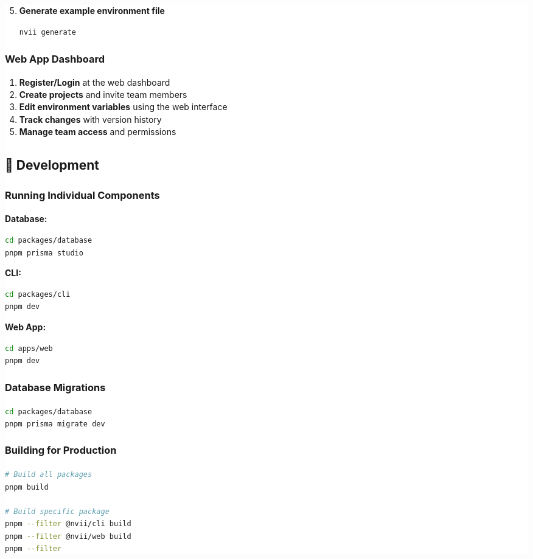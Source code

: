 5. **Generate example environment file**

   ```bash
   nvii generate
   ```

### **Web App Dashboard**

1. **Register/Login** at the web dashboard
2. **Create projects** and invite team members
3. **Edit environment variables** using the web interface
4. **Track changes** with version history
5. **Manage team access** and permissions

## 🔧 Development

### **Running Individual Components**

**Database:**

```bash
cd packages/database
pnpm prisma studio
```

**CLI:**

```bash
cd packages/cli
pnpm dev
```

**Web App:**

```bash
cd apps/web
pnpm dev
```

### **Database Migrations**

```bash
cd packages/database
pnpm prisma migrate dev
```

### **Building for Production**

```bash
# Build all packages
pnpm build

# Build specific package
pnpm --filter @nvii/cli build
pnpm --filter @nvii/web build
pnpm --filter
```
